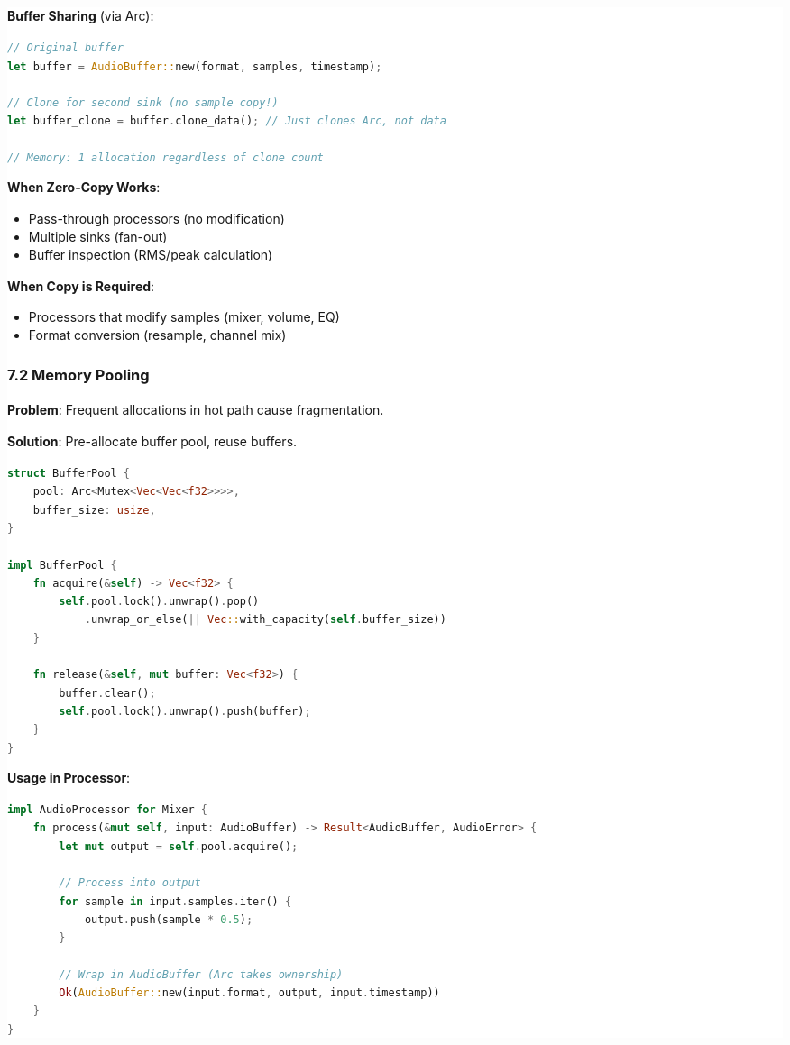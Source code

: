 **Buffer Sharing** (via Arc):
```rust
// Original buffer
let buffer = AudioBuffer::new(format, samples, timestamp);

// Clone for second sink (no sample copy!)
let buffer_clone = buffer.clone_data(); // Just clones Arc, not data

// Memory: 1 allocation regardless of clone count
```

**When Zero-Copy Works**:
- Pass-through processors (no modification)
- Multiple sinks (fan-out)
- Buffer inspection (RMS/peak calculation)

**When Copy is Required**:
- Processors that modify samples (mixer, volume, EQ)
- Format conversion (resample, channel mix)

### 7.2 Memory Pooling

**Problem**: Frequent allocations in hot path cause fragmentation.

**Solution**: Pre-allocate buffer pool, reuse buffers.

```rust
struct BufferPool {
    pool: Arc<Mutex<Vec<Vec<f32>>>>,
    buffer_size: usize,
}

impl BufferPool {
    fn acquire(&self) -> Vec<f32> {
        self.pool.lock().unwrap().pop()
            .unwrap_or_else(|| Vec::with_capacity(self.buffer_size))
    }

    fn release(&self, mut buffer: Vec<f32>) {
        buffer.clear();
        self.pool.lock().unwrap().push(buffer);
    }
}
```

**Usage in Processor**:
```rust
impl AudioProcessor for Mixer {
    fn process(&mut self, input: AudioBuffer) -> Result<AudioBuffer, AudioError> {
        let mut output = self.pool.acquire();

        // Process into output
        for sample in input.samples.iter() {
            output.push(sample * 0.5);
        }

        // Wrap in AudioBuffer (Arc takes ownership)
        Ok(AudioBuffer::new(input.format, output, input.timestamp))
    }
}
```
